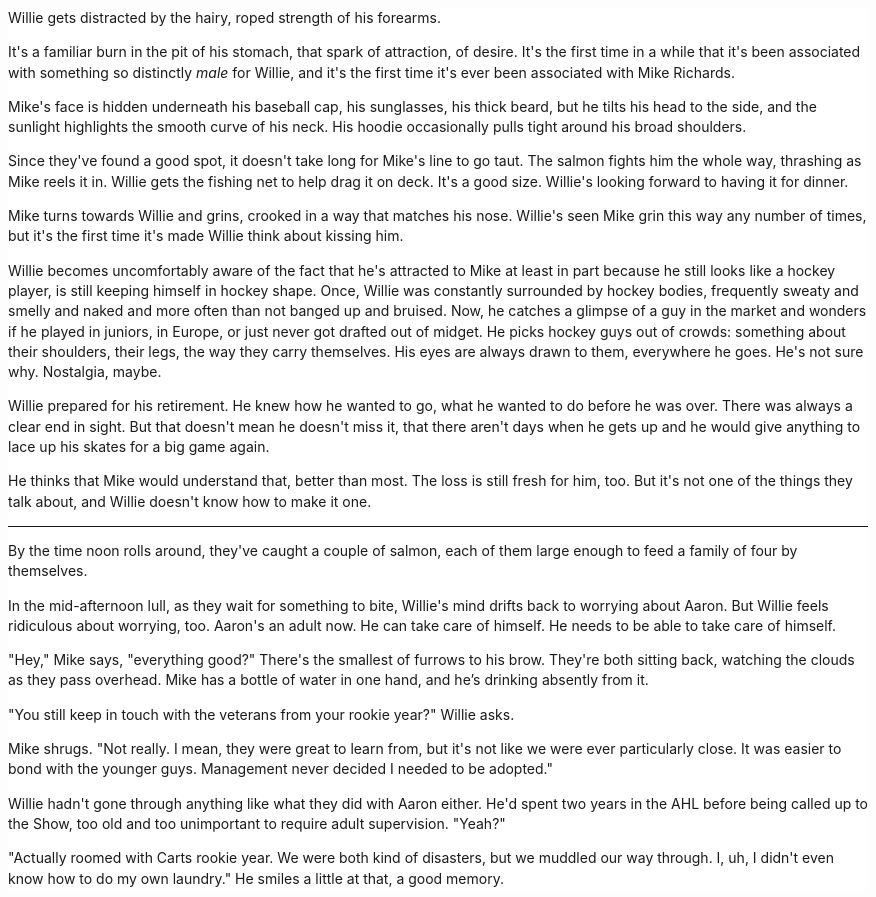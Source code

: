 Willie gets distracted by the hairy, roped strength of his forearms. 

It's a familiar burn in the pit of his stomach, that spark of attraction, of desire. It's the first time in a while that it's been associated with something so distinctly *male* for Willie, and it's the first time it's ever been associated with Mike Richards.

Mike's face is hidden underneath his baseball cap, his sunglasses, his thick beard, but he tilts his head to the side, and the sunlight highlights the smooth curve of his neck. His hoodie occasionally pulls tight around his broad shoulders.

Since they've found a good spot, it doesn't take long for Mike's line to go taut. The salmon fights him the whole way, thrashing as Mike reels it in. Willie gets the fishing net to help drag it on deck. It's a good size. Willie's looking forward to having it for dinner.

Mike turns towards Willie and grins, crooked in a way that matches his nose. Willie's seen Mike grin this way any number of times, but it's the first time it's made Willie think about kissing him.

Willie becomes uncomfortably aware of the fact that he's attracted to Mike at least in part because he still looks like a hockey player, is still keeping himself in hockey shape. Once, Willie was constantly surrounded by hockey bodies, frequently sweaty and smelly and naked and more often than not banged up and bruised. Now, he catches a glimpse of a guy in the market and wonders if he played in juniors, in Europe, or just never got drafted out of midget. He picks hockey guys out of crowds: something about their shoulders, their legs, the way they carry themselves. His eyes are always drawn to them, everywhere he goes. He's not sure why. Nostalgia, maybe.

Willie prepared for his retirement. He knew how he wanted to go, what he wanted to do before he was over. There was always a clear end in sight. But that doesn't mean he doesn't miss it, that there aren't days when he gets up and he would give anything to lace up his skates for a big game again.

He thinks that Mike would understand that, better than most. The loss is still fresh for him, too. But it's not one of the things they talk about, and Willie doesn't know how to make it one.

---

By the time noon rolls around, they've caught a couple of salmon, each of them large enough to feed a family of four by themselves.

In the mid-afternoon lull, as they wait for something to bite, Willie's mind drifts back to worrying about Aaron. But Willie feels ridiculous about worrying, too. Aaron's an adult now. He can take care of himself. He needs to be able to take care of himself.

"Hey," Mike says, "everything good?" There's the smallest of furrows to his brow. They're both sitting back, watching the clouds as they pass overhead. Mike has a bottle of water in one hand, and he’s drinking absently from it.

"You still keep in touch with the veterans from your rookie year?" Willie asks.

Mike shrugs. "Not really. I mean, they were great to learn from, but it's not like we were ever particularly close. It was easier to bond with the younger guys. Management never decided I needed to be adopted."

Willie hadn't gone through anything like what they did with Aaron either. He'd spent two years in the AHL before being called up to the Show, too old and too unimportant to require adult supervision. "Yeah?"

"Actually roomed with Carts rookie year. We were both kind of disasters, but we muddled our way through. I, uh, I didn't even know how to do my own laundry." He smiles a little at that, a good memory.
